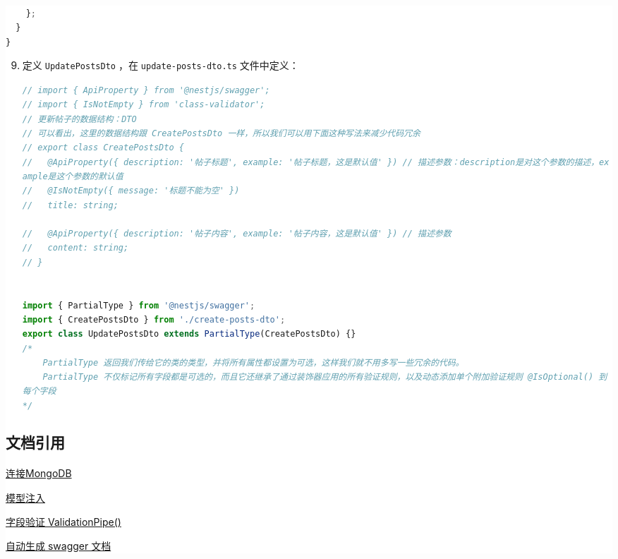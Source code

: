   ```typescript
       };
     }
   }
   ```

9. 定义 `UpdatePostsDto` ，在 `update-posts-dto.ts` 文件中定义：

   ```typescript
   // import { ApiProperty } from '@nestjs/swagger';
   // import { IsNotEmpty } from 'class-validator';
   // 更新帖子的数据结构：DTO
   // 可以看出，这里的数据结构跟 CreatePostsDto 一样，所以我们可以用下面这种写法来减少代码冗余
   // export class CreatePostsDto {
   //   @ApiProperty({ description: '帖子标题', example: '帖子标题，这是默认值' }) // 描述参数：description是对这个参数的描述，example是这个参数的默认值
   //   @IsNotEmpty({ message: '标题不能为空' })
   //   title: string;
   
   //   @ApiProperty({ description: '帖子内容', example: '帖子内容，这是默认值' }) // 描述参数
   //   content: string;
   // }
   
   
   import { PartialType } from '@nestjs/swagger';
   import { CreatePostsDto } from './create-posts-dto';
   export class UpdatePostsDto extends PartialType(CreatePostsDto) {}
   /* 
       PartialType 返回我们传给它的类的类型，并将所有属性都设置为可选，这样我们就不用多写一些冗余的代码。
       PartialType 不仅标记所有字段都是可选的，而且它还继承了通过装饰器应用的所有验证规则，以及动态添加单个附加验证规则 @IsOptional() 到每个字段
   */
   ```

## 文档引用

[连接MongoDB](https://docs.nestjs.cn/8/techniques?id=mongo) 

[模型注入](https://docs.nestjs.cn/8/techniques?id=模型注入) 

[字段验证 ValidationPipe()](https://docs.nestjs.cn/8/techniques?id=验证) 

[自动生成 swagger 文档](https://docs.nestjs.cn/8/recipes?id=swagger) 

























